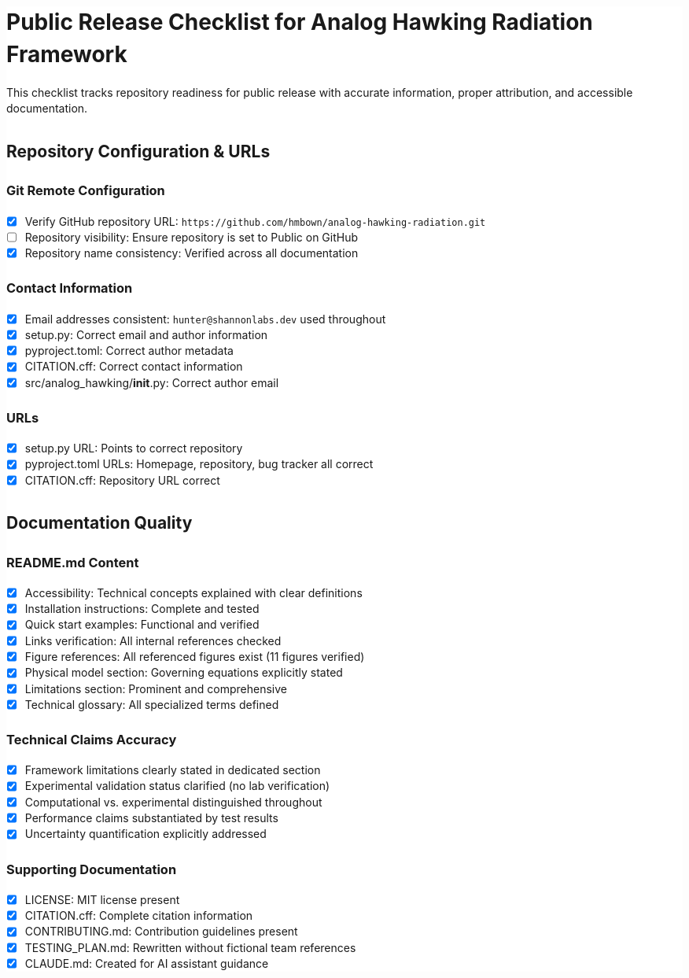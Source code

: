 # Public Release Checklist for Analog Hawking Radiation Framework

This checklist tracks repository readiness for public release with accurate information, proper attribution, and accessible documentation.

## Repository Configuration & URLs

### Git Remote Configuration
- [x] Verify GitHub repository URL: `https://github.com/hmbown/analog-hawking-radiation.git`
- [ ] Repository visibility: Ensure repository is set to Public on GitHub
- [x] Repository name consistency: Verified across all documentation

### Contact Information
- [x] Email addresses consistent: `hunter@shannonlabs.dev` used throughout
- [x] setup.py: Correct email and author information
- [x] pyproject.toml: Correct author metadata
- [x] CITATION.cff: Correct contact information
- [x] src/analog_hawking/__init__.py: Correct author email

### URLs
- [x] setup.py URL: Points to correct repository
- [x] pyproject.toml URLs: Homepage, repository, bug tracker all correct
- [x] CITATION.cff: Repository URL correct

## Documentation Quality

### README.md Content
- [x] Accessibility: Technical concepts explained with clear definitions
- [x] Installation instructions: Complete and tested
- [x] Quick start examples: Functional and verified
- [x] Links verification: All internal references checked
- [x] Figure references: All referenced figures exist (11 figures verified)
- [x] Physical model section: Governing equations explicitly stated
- [x] Limitations section: Prominent and comprehensive
- [x] Technical glossary: All specialized terms defined

### Technical Claims Accuracy
- [x] Framework limitations clearly stated in dedicated section
- [x] Experimental validation status clarified (no lab verification)
- [x] Computational vs. experimental distinguished throughout
- [x] Performance claims substantiated by test results
- [x] Uncertainty quantification explicitly addressed

### Supporting Documentation
- [x] LICENSE: MIT license present
- [x] CITATION.cff: Complete citation information
- [x] CONTRIBUTING.md: Contribution guidelines present
- [x] TESTING_PLAN.md: Rewritten without fictional team references
- [x] CLAUDE.md: Created for AI assistant guidance
